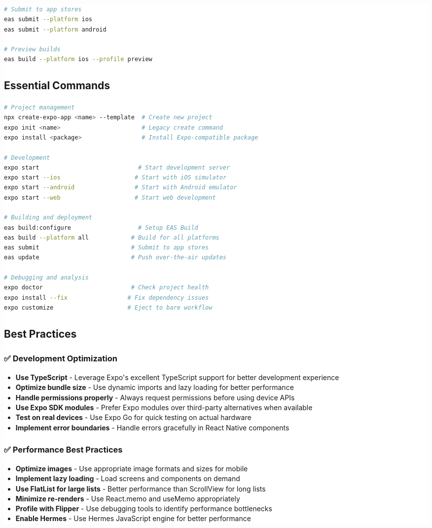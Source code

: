 ```bash
# Submit to app stores
eas submit --platform ios
eas submit --platform android

# Preview builds
eas build --platform ios --profile preview
```

## Essential Commands
```bash
# Project management
npx create-expo-app <name> --template  # Create new project
expo init <name>                       # Legacy create command
expo install <package>                 # Install Expo-compatible package

# Development
expo start                            # Start development server
expo start --ios                     # Start with iOS simulator
expo start --android                 # Start with Android emulator
expo start --web                     # Start web development

# Building and deployment
eas build:configure                   # Setup EAS Build
eas build --platform all            # Build for all platforms
eas submit                          # Submit to app stores
eas update                          # Push over-the-air updates

# Debugging and analysis
expo doctor                         # Check project health
expo install --fix                 # Fix dependency issues
expo customize                     # Eject to bare workflow
```

## Best Practices

### ✅ **Development Optimization**
- **Use TypeScript** - Leverage Expo's excellent TypeScript support for better development experience
- **Optimize bundle size** - Use dynamic imports and lazy loading for better performance
- **Handle permissions properly** - Always request permissions before using device APIs
- **Use Expo SDK modules** - Prefer Expo modules over third-party alternatives when available
- **Test on real devices** - Use Expo Go for quick testing on actual hardware
- **Implement error boundaries** - Handle errors gracefully in React Native components

### ✅ **Performance Best Practices**
- **Optimize images** - Use appropriate image formats and sizes for mobile
- **Implement lazy loading** - Load screens and components on demand
- **Use FlatList for large lists** - Better performance than ScrollView for long lists
- **Minimize re-renders** - Use React.memo and useMemo appropriately
- **Profile with Flipper** - Use debugging tools to identify performance bottlenecks
- **Enable Hermes** - Use Hermes JavaScript engine for better performance

